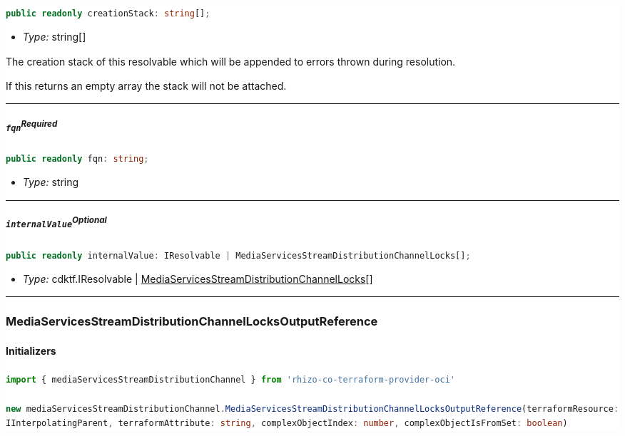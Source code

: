 ```typescript
public readonly creationStack: string[];
```

- *Type:* string[]

The creation stack of this resolvable which will be appended to errors thrown during resolution.

If this returns an empty array the stack will not be attached.

---

##### `fqn`<sup>Required</sup> <a name="fqn" id="rhizo-co-terraform-provider-oci.mediaServicesStreamDistributionChannel.MediaServicesStreamDistributionChannelLocksList.property.fqn"></a>

```typescript
public readonly fqn: string;
```

- *Type:* string

---

##### `internalValue`<sup>Optional</sup> <a name="internalValue" id="rhizo-co-terraform-provider-oci.mediaServicesStreamDistributionChannel.MediaServicesStreamDistributionChannelLocksList.property.internalValue"></a>

```typescript
public readonly internalValue: IResolvable | MediaServicesStreamDistributionChannelLocks[];
```

- *Type:* cdktf.IResolvable | <a href="#rhizo-co-terraform-provider-oci.mediaServicesStreamDistributionChannel.MediaServicesStreamDistributionChannelLocks">MediaServicesStreamDistributionChannelLocks</a>[]

---


### MediaServicesStreamDistributionChannelLocksOutputReference <a name="MediaServicesStreamDistributionChannelLocksOutputReference" id="rhizo-co-terraform-provider-oci.mediaServicesStreamDistributionChannel.MediaServicesStreamDistributionChannelLocksOutputReference"></a>

#### Initializers <a name="Initializers" id="rhizo-co-terraform-provider-oci.mediaServicesStreamDistributionChannel.MediaServicesStreamDistributionChannelLocksOutputReference.Initializer"></a>

```typescript
import { mediaServicesStreamDistributionChannel } from 'rhizo-co-terraform-provider-oci'

new mediaServicesStreamDistributionChannel.MediaServicesStreamDistributionChannelLocksOutputReference(terraformResource: IInterpolatingParent, terraformAttribute: string, complexObjectIndex: number, complexObjectIsFromSet: boolean)
```

